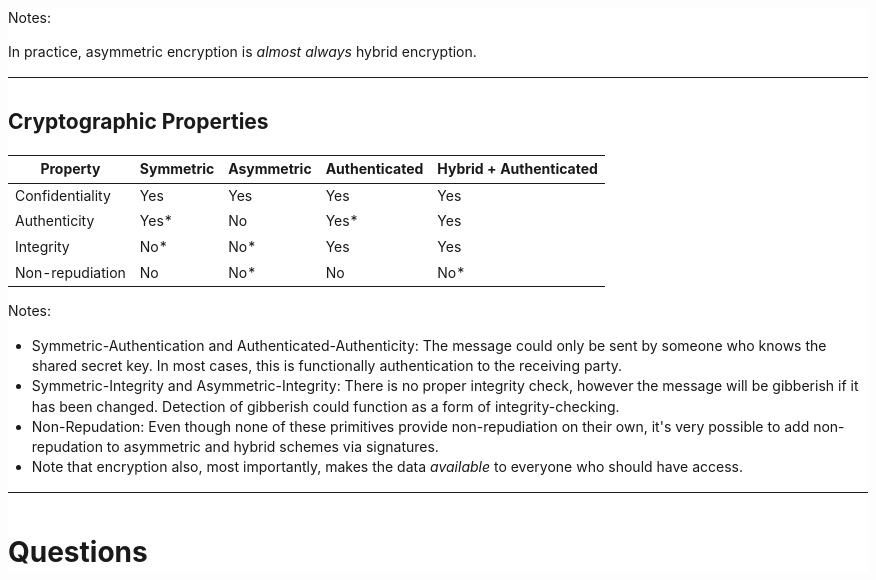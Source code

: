 Notes:

In practice, asymmetric encryption is _almost always_ hybrid encryption.

---

## Cryptographic Properties

| Property        | Symmetric | Asymmetric | Authenticated | Hybrid + Authenticated |
| --------------- | --------- | ---------- | ------------- | ---------------------- |
| Confidentiality | Yes       | Yes        | Yes           | Yes                    |
| Authenticity    | Yes\*     | No         | Yes\*         | Yes                    |
| Integrity       | No\*      | No\*       | Yes           | Yes                    |
| Non-repudiation | No        | No\*       | No            | No\*                   |

Notes:

- Symmetric-Authentication and Authenticated-Authenticity: The message could only be sent by someone who knows the shared secret key. In most cases, this is functionally authentication to the receiving party.
- Symmetric-Integrity and Asymmetric-Integrity: There is no proper integrity check, however the message will be gibberish if it has been changed. Detection of gibberish could function as a form of integrity-checking.
- Non-Repudation: Even though none of these primitives provide non-repudiation on their own, it's very possible to add non-repudation to asymmetric and hybrid schemes via signatures.
- Note that encryption also, most importantly, makes the data _available_ to everyone who should have access.

---



# Questions
